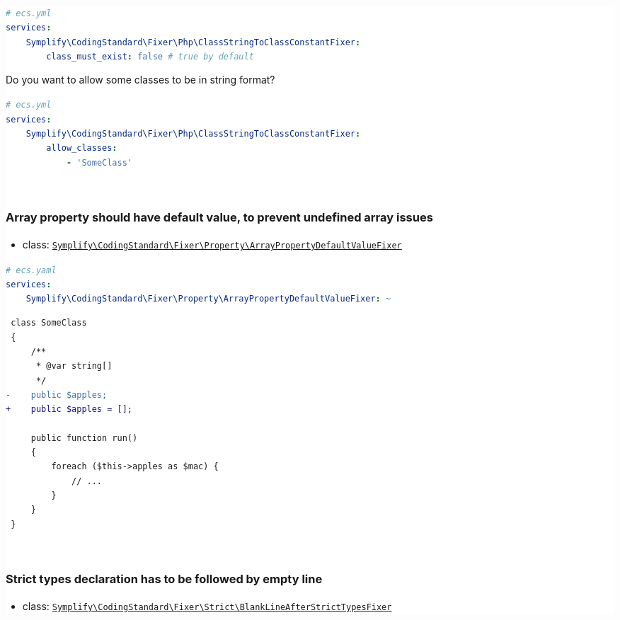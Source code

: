 ```yaml
# ecs.yml
services:
    Symplify\CodingStandard\Fixer\Php\ClassStringToClassConstantFixer:
        class_must_exist: false # true by default
```

Do you want to allow some classes to be in string format?

```yaml
# ecs.yml
services:
    Symplify\CodingStandard\Fixer\Php\ClassStringToClassConstantFixer:
        allow_classes:
            - 'SomeClass'
```

<br>

### Array property should have default value, to prevent undefined array issues

- class: [`Symplify\CodingStandard\Fixer\Property\ArrayPropertyDefaultValueFixer`](src/Fixer/Property/ArrayPropertyDefaultValueFixer.php)

```yaml
# ecs.yaml
services:
    Symplify\CodingStandard\Fixer\Property\ArrayPropertyDefaultValueFixer: ~
```

```diff
 class SomeClass
 {
     /**
      * @var string[]
      */
-    public $apples;
+    public $apples = [];

     public function run()
     {
         foreach ($this->apples as $mac) {
             // ...
         }
     }
 }
```

<br>

### Strict types declaration has to be followed by empty line

- class: [`Symplify\CodingStandard\Fixer\Strict\BlankLineAfterStrictTypesFixer`](src/Fixer/Strict/BlankLineAfterStrictTypesFixer.php)
